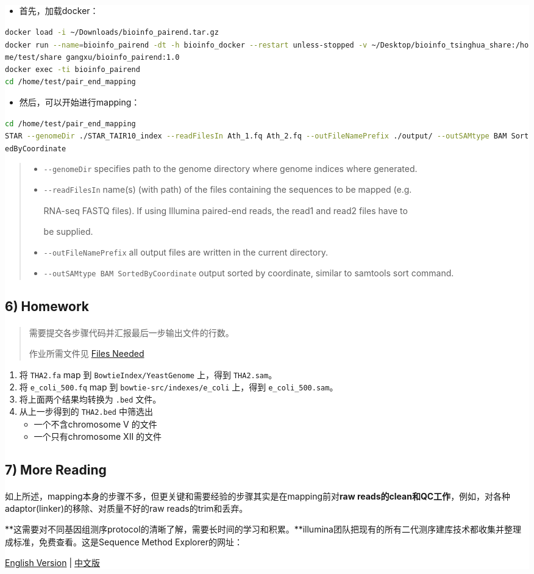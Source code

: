 * 首先，加载docker：

```bash
docker load -i ~/Downloads/bioinfo_pairend.tar.gz
docker run --name=bioinfo_pairend -dt -h bioinfo_docker --restart unless-stopped -v ~/Desktop/bioinfo_tsinghua_share:/home/test/share gangxu/bioinfo_pairend:1.0
docker exec -ti bioinfo_pairend
cd /home/test/pair_end_mapping
```

* 然后，可以开始进行mapping：

```bash
cd /home/test/pair_end_mapping
STAR --genomeDir ./STAR_TAIR10_index --readFilesIn Ath_1.fq Ath_2.fq --outFileNamePrefix ./output/ --outSAMtype BAM SortedByCoordinate
```

> * `--genomeDir`  specifies path to the genome directory where genome indices where generated.
> * `--readFilesIn`  name\(s\) \(with path\) of the files containing the sequences to be mapped \(e.g.
>
>   RNA-seq FASTQ files\). If using Illumina paired-end reads, the read1 and read2 files have to
>
>   be supplied. 
>
> * `--outFileNamePrefix`  all output files are written in the current directory.
> * `--outSAMtype BAM SortedByCoordinate` output sorted by coordinate, similar to samtools sort command.

## 6\) Homework

> 需要提交各步骤代码并汇报最后一步输出文件的行数。
>
> 作业所需文件见 [Files Needed](https://github.com/lulab/teaching_book/tree/master/files/PART_III/1.mapping)

1. 将 `THA2.fa` map 到 `BowtieIndex/YeastGenome` 上，得到 `THA2.sam`。
2. 将 `e_coli_500.fq` map 到 `bowtie-src/indexes/e_coli` 上，得到 `e_coli_500.sam`。
3. 将上面两个结果均转换为 `.bed` 文件。
4. 从上一步得到的 `THA2.bed` 中筛选出 
   * 一个不含chromosome V 的文件
   * 一个只有chromosome XII 的文件 

## 7\) More Reading

如上所述，mapping本身的步骤不多，但更关键和需要经验的步骤其实是在mapping前对**raw reads的clean和QC工作**，例如，对各种adaptor\(linker\)的移除、对质量不好的raw reads的trim和丢弃。

**这需要对不同基因组测序protocol的清晰了解，需要长时间的学习和积累。**illumina团队把现有的所有二代测序建库技术都收集并整理成标准，免费查看。这是Sequence Method Explorer的网址：

[English Version](https://www.illumina.com/science/sequencing-method-explorer.html) \| [中文版](https://www.illumina.com.cn/science/sequencing-method-explorer.html?langsel=/cn/)
